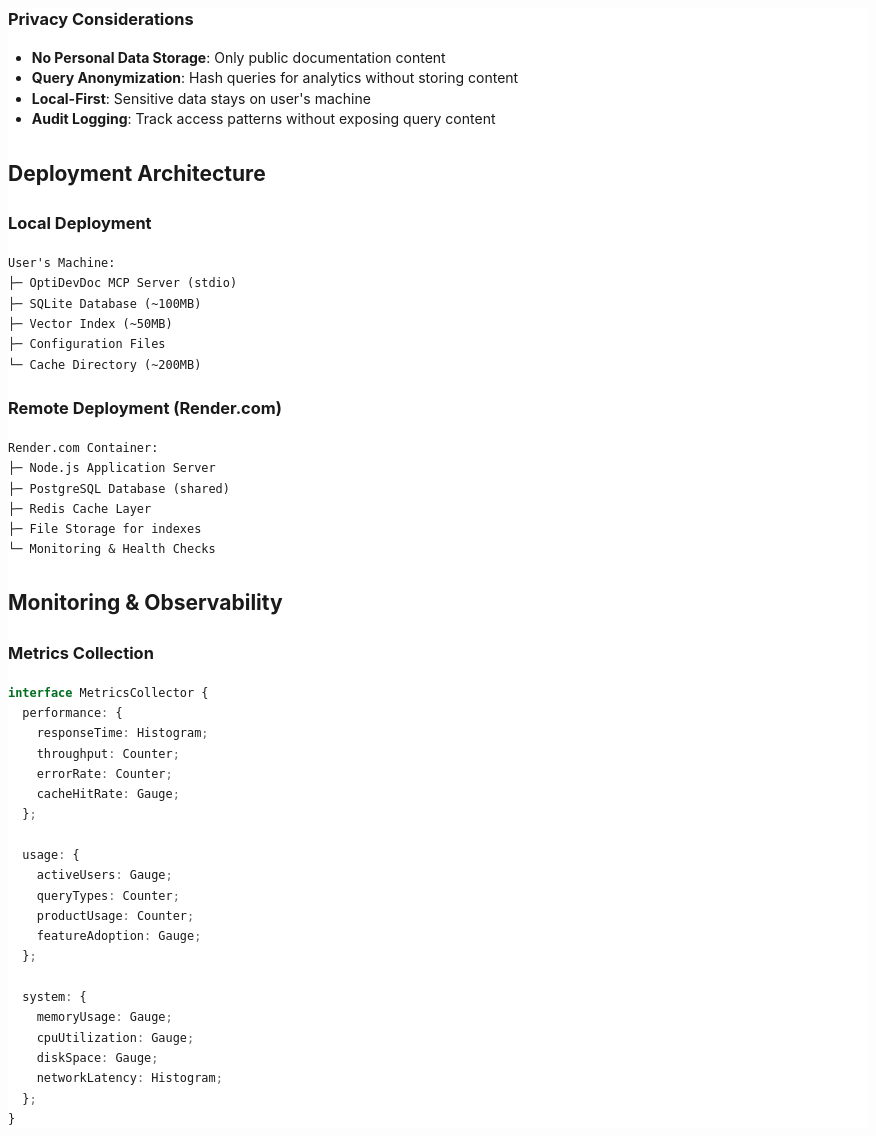 ### Privacy Considerations
- **No Personal Data Storage**: Only public documentation content
- **Query Anonymization**: Hash queries for analytics without storing content
- **Local-First**: Sensitive data stays on user's machine
- **Audit Logging**: Track access patterns without exposing query content

## Deployment Architecture

### Local Deployment
```
User's Machine:
├─ OptiDevDoc MCP Server (stdio)
├─ SQLite Database (~100MB)
├─ Vector Index (~50MB)
├─ Configuration Files
└─ Cache Directory (~200MB)
```

### Remote Deployment (Render.com)
```
Render.com Container:
├─ Node.js Application Server
├─ PostgreSQL Database (shared)
├─ Redis Cache Layer
├─ File Storage for indexes
└─ Monitoring & Health Checks
```

## Monitoring & Observability

### Metrics Collection
```typescript
interface MetricsCollector {
  performance: {
    responseTime: Histogram;
    throughput: Counter;
    errorRate: Counter;
    cacheHitRate: Gauge;
  };
  
  usage: {
    activeUsers: Gauge;
    queryTypes: Counter;
    productUsage: Counter;
    featureAdoption: Gauge;
  };
  
  system: {
    memoryUsage: Gauge;
    cpuUtilization: Gauge;
    diskSpace: Gauge;
    networkLatency: Histogram;
  };
}
```
